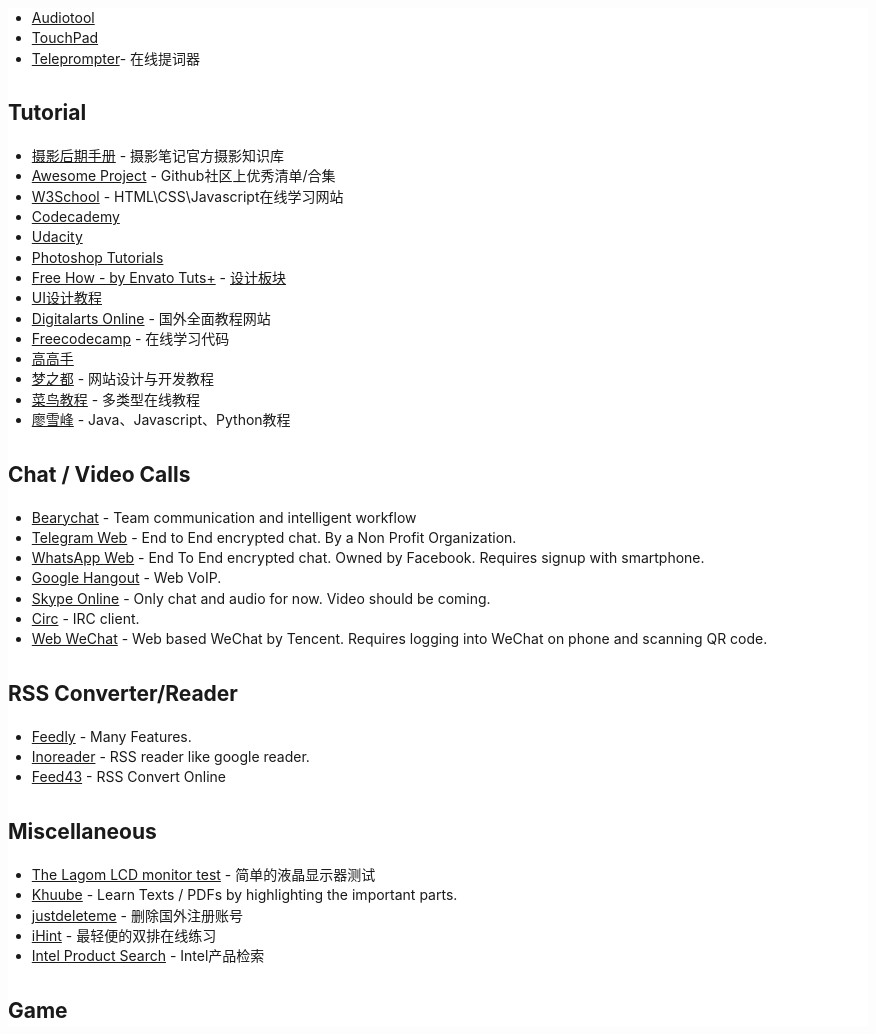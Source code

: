 - [Audiotool](http://www.audiotool.com/app)
- [TouchPad](http://tonematrix.audiotool.com/#)
- [Teleprompter](http://www.cueprompter.com/)- 在线提词器

## Tutorial

- [摄影后期手册](http://www.sybj.com/may.php?c=deLovely&a=courseTable&t=1&name=ps) - 摄影笔记官方摄影知识库
- [Awesome Project](https://github.com/sindresorhus/awesome) - Github社区上优秀清单/合集
- [W3School](http://www.w3school.com.cn/) - HTML\CSS\Javascript在线学习网站
- [Codecademy](https://www.codecademy.com/learn)
- [Udacity](https://cn.udacity.com/)
- [Photoshop Tutorials](https://photoshoptutorials.ws/)
- [Free How - by Envato Tuts+](https://tutsplus.com/) - [设计板块](https://design.tutsplus.com/)
- [UI设计教程](http://uilover.com/forum-2-1.html)
- [Digitalarts Online](http://www.digitalartsonline.co.uk/tutorials/) - 国外全面教程网站
- [Freecodecamp](http://freecodecamp.cn/) - 在线学习代码
- [高高手](http://www.gogoup.com/)
- [梦之都](http://www.dreamdu.com/) - 网站设计与开发教程
- [菜鸟教程](http://www.runoob.com/) - 多类型在线教程
- [廖雪峰](https://www.liaoxuefeng.com/) - Java、Javascript、Python教程


## Chat / Video Calls

- [Bearychat](https://bearychat.com/) - Team communication and intelligent workflow
- [Telegram Web](https://web.telegram.org) - End to End encrypted chat. By a Non Profit Organization.
- [WhatsApp Web](https://web.whatsapp.com/) - End To End encrypted chat. Owned by Facebook. Requires signup with smartphone.
- [Google Hangout](https://hangouts.google.com/) - Web VoIP.
- [Skype Online](https://web.skype.com/) - Only chat and audio for now. Video should be coming.
- [Circ](https://chrome.google.com/webstore/detail/circ/bebigdkelppomhhjaaianniiifjbgocn) - IRC client.
- [Web WeChat](https://web.wechat.com/) - Web based WeChat by Tencent. Requires logging into WeChat on phone and scanning QR code.

## RSS Converter/Reader

- [Feedly](http://feedly.com/) - Many Features.
- [Inoreader](www.inoreader.com/) - RSS reader like google reader.
- [Feed43](http://www.feed43.com/) - RSS Convert Online

## Miscellaneous

- [The Lagom LCD monitor test](http://www.lagom.nl/lcd-test/all_tests.php) - 简单的液晶显示器测试
- [Khuube](https://pdf.khuube.com) - Learn Texts / PDFs by highlighting the important parts.
- [justdeleteme](http://backgroundchecks.org/justdeleteme/) - 删除国外注册账号
- [iHint](https://api.ihint.me/shuang/) - 最轻便的双排在线练习
- [Intel Product Search](https://ark.intel.com/zh-cn/) - Intel产品检索

## Game
